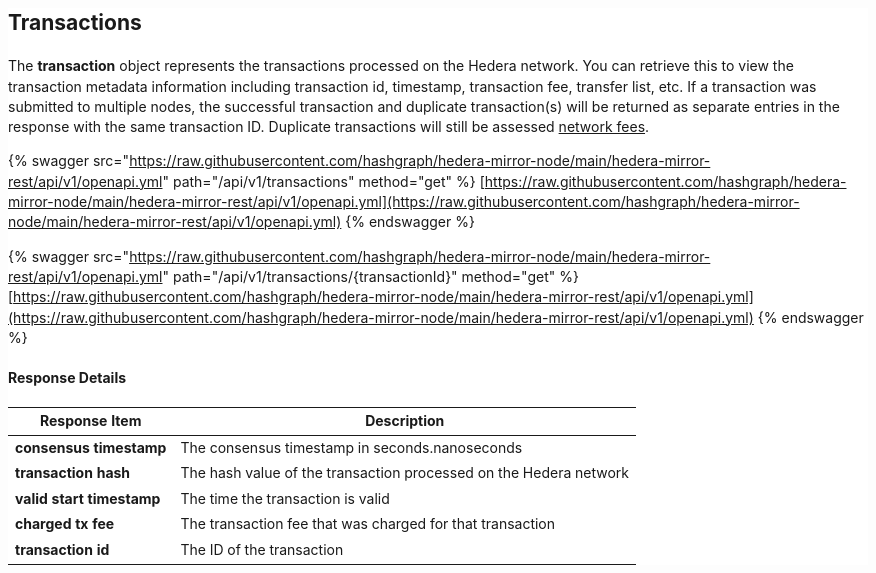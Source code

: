 ## Transactions <a href="#transactions" id="transactions"></a>

The **transaction** object represents the transactions processed on the Hedera network. You can retrieve this to view the transaction metadata information including transaction id, timestamp, transaction fee, transfer list, etc. If a transaction was submitted to multiple nodes, the successful transaction and duplicate transaction(s) will be returned as separate entries in the response with the same transaction ID. Duplicate transactions will still be assessed [network fees](https://www.hedera.com/fees).

{% swagger src="https://raw.githubusercontent.com/hashgraph/hedera-mirror-node/main/hedera-mirror-rest/api/v1/openapi.yml" path="/api/v1/transactions" method="get" %}
[https://raw.githubusercontent.com/hashgraph/hedera-mirror-node/main/hedera-mirror-rest/api/v1/openapi.yml](https://raw.githubusercontent.com/hashgraph/hedera-mirror-node/main/hedera-mirror-rest/api/v1/openapi.yml)
{% endswagger %}

{% swagger src="https://raw.githubusercontent.com/hashgraph/hedera-mirror-node/main/hedera-mirror-rest/api/v1/openapi.yml" path="/api/v1/transactions/{transactionId}" method="get" %}
[https://raw.githubusercontent.com/hashgraph/hedera-mirror-node/main/hedera-mirror-rest/api/v1/openapi.yml](https://raw.githubusercontent.com/hashgraph/hedera-mirror-node/main/hedera-mirror-rest/api/v1/openapi.yml)
{% endswagger %}

#### Response Details <a href="#response-details-2" id="response-details-2"></a>

| Response Item              | Description                                                                                                                                                                                                                                                                                                                                                                                                                                                                                                                                                              |
| -------------------------- | ------------------------------------------------------------------------------------------------------------------------------------------------------------------------------------------------------------------------------------------------------------------------------------------------------------------------------------------------------------------------------------------------------------------------------------------------------------------------------------------------------------------------------------------------------------------------ |
| **consensus timestamp**    | The consensus timestamp in seconds.nanoseconds                                                                                                                                                                                                                                                                                                                                                                                                                                                                                                                           |
| **transaction hash**       | The hash value of the transaction processed on the Hedera network                                                                                                                                                                                                                                                                                                                                                                                                                                                                                                        |
| **valid start timestamp**  | The time the transaction is valid                                                                                                                                                                                                                                                                                                                                                                                                                                                                                                                                        |
| **charged tx fee**         | The transaction fee that was charged for that transaction                                                                                                                                                                                                                                                                                                                                                                                                                                                                                                                |
| **transaction id**         | The ID of the transaction                                                                                                                                                                                                                                                                                                                                                                                                                                                                                                                                                |
